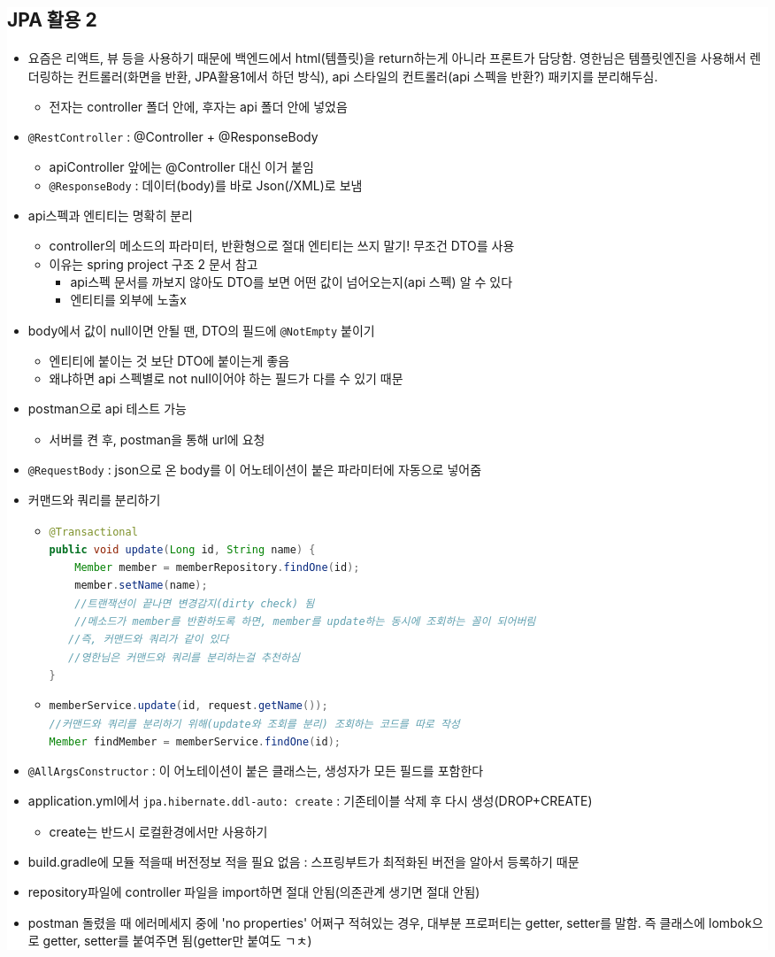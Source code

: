 ## JPA 활용 2

- 요즘은 리액트, 뷰 등을 사용하기 때문에 백엔드에서 html(템플릿)을 return하는게 아니라 프론트가 담당함. 영한님은 템플릿엔진을 사용해서 렌더링하는 컨트롤러(화면을 반환, JPA활용1에서 하던 방식), api 스타일의 컨트롤러(api 스펙을 반환?) 패키지를 분리해두심.
  - 전자는 controller 폴더 안에, 후자는 api 폴더 안에 넣었음

- `@RestController` : @Controller + @ResponseBody
  - apiController 앞에는 @Controller 대신 이거 붙임
  - `@ResponseBody` : 데이터(body)를 바로 Json(/XML)로 보냄
  
- api스펙과 엔티티는 명확히 분리
  - controller의 메소드의 파라미터, 반환형으로 절대 엔티티는 쓰지 말기! 무조건 DTO를 사용
  - 이유는 spring project 구조 2 문서 참고
    - api스펙 문서를 까보지 않아도 DTO를 보면 어떤 값이 넘어오는지(api 스펙) 알 수 있다
    - 엔티티를 외부에 노출x
  
- body에서 값이 null이면 안될 땐, DTO의 필드에 `@NotEmpty` 붙이기
  - 엔티티에 붙이는 것 보단 DTO에 붙이는게 좋음
  - 왜냐하면 api 스펙별로 not null이어야 하는 필드가 다를 수 있기 때문

- postman으로 api 테스트 가능
  - 서버를 켠 후, postman을 통해 url에 요청

- `@RequestBody` : json으로 온 body를 이 어노테이션이 붙은 파라미터에 자동으로 넣어줌

- 커맨드와 쿼리를 분리하기

  - ```java
    @Transactional
    public void update(Long id, String name) {
        Member member = memberRepository.findOne(id);
        member.setName(name);
        //트랜잭션이 끝나면 변경감지(dirty check) 됨
        //메소드가 member를 반환하도록 하면, member를 update하는 동시에 조회하는 꼴이 되어버림
       //즉, 커맨드와 쿼리가 같이 있다
       //영한님은 커맨드와 쿼리를 분리하는걸 추천하심
    }
    ```
    
  - ```java
    memberService.update(id, request.getName());
    //커맨드와 쿼리를 분리하기 위해(update와 조회를 분리) 조회하는 코드를 따로 작성
    Member findMember = memberService.findOne(id);
    ```

- `@AllArgsConstructor`  : 이 어노테이션이 붙은 클래스는, 생성자가 모든 필드를 포함한다

- application.yml에서 `jpa.hibernate.ddl-auto: create` : 기존테이블 삭제 후 다시 생성(DROP+CREATE)
  - create는 반드시 로컬환경에서만 사용하기
  
- build.gradle에 모듈 적을때 버전정보 적을 필요 없음 : 스프링부트가 최적화된 버전을 알아서 등록하기 때문

- repository파일에 controller 파일을 import하면 절대 안됨(의존관계 생기면 절대 안됨)

- postman 돌렸을 때 에러메세지 중에 'no properties' 어쩌구 적혀있는 경우, 대부분 프로퍼티는 getter, setter를 말함. 즉 클래스에 lombok으로 getter, setter를 붙여주면 됨(getter만 붙여도 ㄱㅊ)

